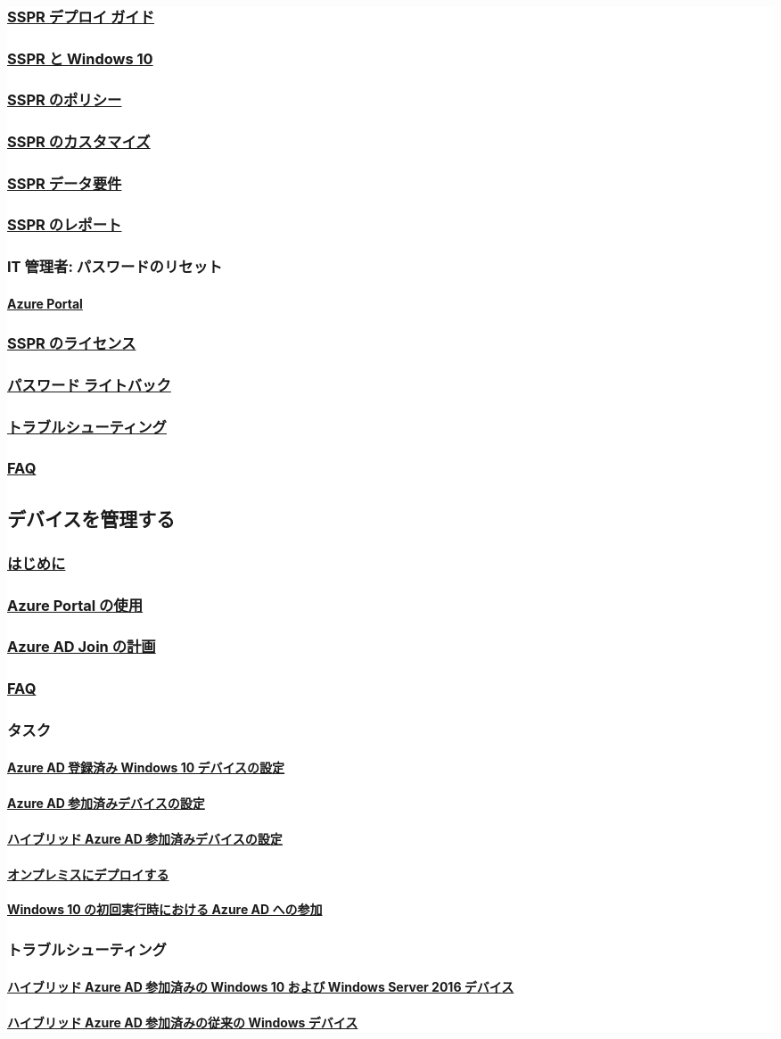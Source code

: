 ### [SSPR デプロイ ガイド](authentication/howto-sspr-deployment.md)
### [SSPR と Windows 10](authentication/tutorial-sspr-windows.md)
### [SSPR のポリシー](authentication/concept-sspr-policy.md)
### [SSPR のカスタマイズ](authentication/concept-sspr-customization.md)
### [SSPR データ要件](authentication/howto-sspr-authenticationdata.md)
### [SSPR のレポート](authentication/howto-sspr-reporting.md)
### IT 管理者: パスワードのリセット
#### [Azure Portal](active-directory-users-reset-password-azure-portal.md)
### [SSPR のライセンス](authentication/concept-sspr-licensing.md)
### [パスワード ライトバック](authentication/howto-sspr-writeback.md)
### [トラブルシューティング](authentication/active-directory-passwords-troubleshoot.md)
### [FAQ](authentication/active-directory-passwords-faq.md)


## デバイスを管理する
### [はじめに](device-management-introduction.md)
### [Azure Portal の使用](device-management-azure-portal.md)
### [Azure AD Join の計画](active-directory-azureadjoin-deployment-aadjoindirect.md)
### [FAQ](device-management-faq.md)
### タスク
#### [Azure AD 登録済み Windows 10 デバイスの設定](device-management-azuread-registered-devices-windows10-setup.md)
#### [Azure AD 参加済みデバイスの設定](device-management-azuread-joined-devices-setup.md)
#### [ハイブリッド Azure AD 参加済みデバイスの設定](device-management-hybrid-azuread-joined-devices-setup.md)
#### [オンプレミスにデプロイする](active-directory-device-registration-on-premises-setup.md)
#### [Windows 10 の初回実行時における Azure AD への参加](device-management-azuread-joined-devices-frx.md)
### トラブルシューティング
#### [ハイブリッド Azure AD 参加済みの Windows 10 および Windows Server 2016 デバイス](device-management-troubleshoot-hybrid-join-windows-current.md)
#### [ハイブリッド Azure AD 参加済みの従来の Windows デバイス](device-management-troubleshoot-hybrid-join-windows-legacy.md)
